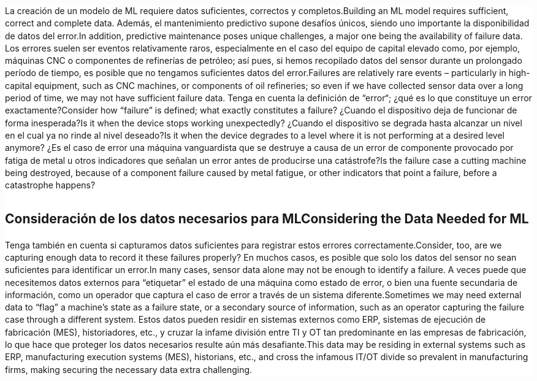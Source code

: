 <span data-ttu-id="2b3ed-123">La creación de un modelo de ML requiere datos suficientes, correctos y completos.</span><span class="sxs-lookup"><span data-stu-id="2b3ed-123">Building an ML model requires sufficient, correct and complete data.</span></span> <span data-ttu-id="2b3ed-124">Además, el mantenimiento predictivo supone desafíos únicos, siendo uno importante la disponibilidad de datos del error.</span><span class="sxs-lookup"><span data-stu-id="2b3ed-124">In addition, predictive maintenance poses unique challenges, a major one being the availability of failure data.</span></span> <span data-ttu-id="2b3ed-125">Los errores suelen ser eventos relativamente raros, especialmente en el caso del equipo de capital elevado como, por ejemplo, máquinas CNC o componentes de refinerías de petróleo; así pues, si hemos recopilado datos del sensor durante un prolongado período de tiempo, es posible que no tengamos suficientes datos del error.</span><span class="sxs-lookup"><span data-stu-id="2b3ed-125">Failures are relatively rare events – particularly in high-capital equipment, such as CNC machines, or components of oil refineries; so even if we have collected sensor data over a long period of time, we may not have sufficient failure data.</span></span> <span data-ttu-id="2b3ed-126">Tenga en cuenta la definición de “error“; ¿qué es lo que constituye un error exactamente?</span><span class="sxs-lookup"><span data-stu-id="2b3ed-126">Consider how “failure” is defined; what exactly constitutes a failure?</span></span> <span data-ttu-id="2b3ed-127">¿Cuando el dispositivo deja de funcionar de forma inesperada?</span><span class="sxs-lookup"><span data-stu-id="2b3ed-127">Is it when the device stops working unexpectedly?</span></span>
<span data-ttu-id="2b3ed-128">¿Cuando el dispositivo se degrada hasta alcanzar un nivel en el cual ya no rinde al nivel deseado?</span><span class="sxs-lookup"><span data-stu-id="2b3ed-128">Is it when the device degrades to a level where it is not performing at a desired level anymore?</span></span> <span data-ttu-id="2b3ed-129">¿Es el caso de error una máquina vanguardista que se destruye a causa de un error de componente provocado por fatiga de metal u otros indicadores que señalan un error antes de producirse una catástrofe?</span><span class="sxs-lookup"><span data-stu-id="2b3ed-129">Is the failure case a cutting machine being destroyed, because of a component failure caused by metal fatigue, or other indicators that point a failure, before a catastrophe happens?</span></span>

## <a name="considering-the-data-needed-for-ml"></a><span data-ttu-id="2b3ed-130">Consideración de los datos necesarios para ML</span><span class="sxs-lookup"><span data-stu-id="2b3ed-130">Considering the Data Needed for ML</span></span>

<span data-ttu-id="2b3ed-131">Tenga también en cuenta si capturamos datos suficientes para registrar estos errores correctamente.</span><span class="sxs-lookup"><span data-stu-id="2b3ed-131">Consider, too, are we capturing enough data to record it these failures properly?</span></span> <span data-ttu-id="2b3ed-132">En muchos casos, es posible que solo los datos del sensor no sean suficientes para identificar un error.</span><span class="sxs-lookup"><span data-stu-id="2b3ed-132">In many cases, sensor data alone may not be enough to identify a failure.</span></span> <span data-ttu-id="2b3ed-133">A veces puede que necesitemos datos externos para “etiquetar” el estado de una máquina como estado de error, o bien una fuente secundaria de información, como un operador que captura el caso de error a través de un sistema diferente.</span><span class="sxs-lookup"><span data-stu-id="2b3ed-133">Sometimes we may need external data to “flag” a machine’s state as a failure state, or a secondary source of information, such as an operator capturing the failure case through a different system.</span></span> <span data-ttu-id="2b3ed-134">Estos datos pueden residir en sistemas externos como ERP, sistemas de ejecución de fabricación (MES), historiadores, etc., y cruzar la infame división entre TI y OT tan predominante en las empresas de fabricación, lo que hace que proteger los datos necesarios resulte aún más desafiante.</span><span class="sxs-lookup"><span data-stu-id="2b3ed-134">This data may be residing in external systems such as ERP, manufacturing execution systems (MES), historians, etc., and cross the infamous IT/OT divide so prevalent in manufacturing firms, making securing the necessary data extra challenging.</span></span>

